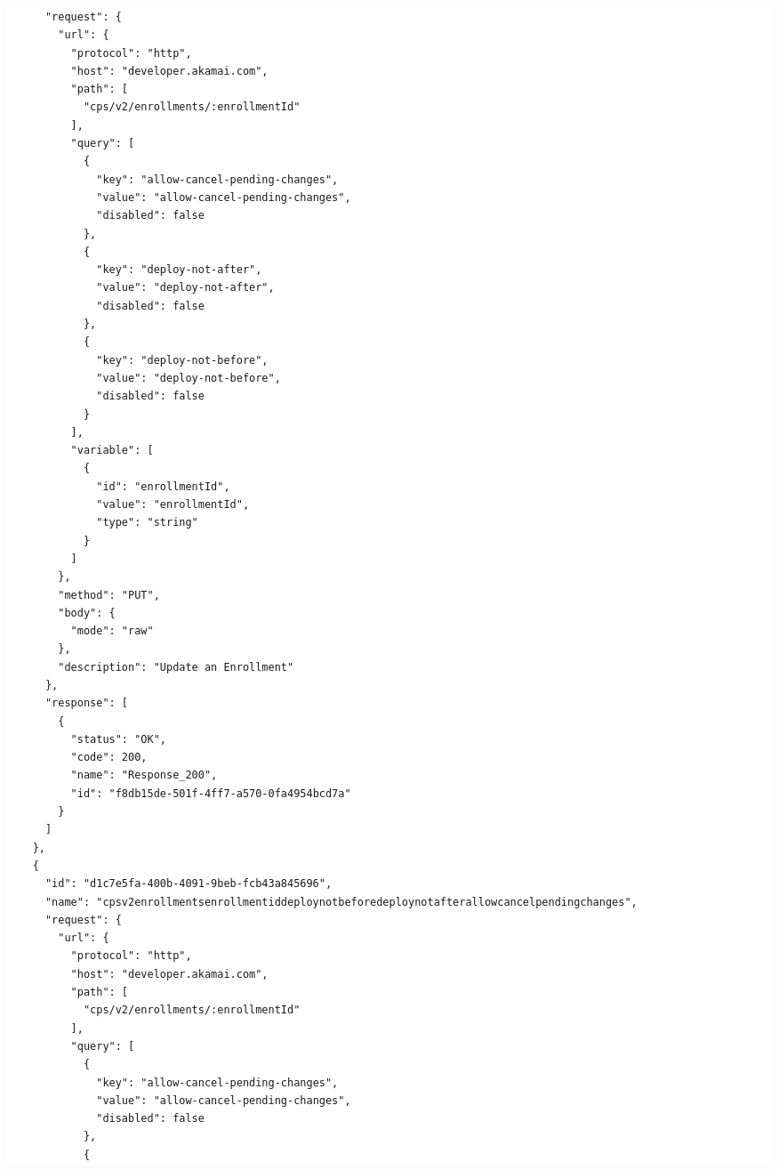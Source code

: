           "request": {
            "url": {
              "protocol": "http",
              "host": "developer.akamai.com",
              "path": [
                "cps/v2/enrollments/:enrollmentId"
              ],
              "query": [
                {
                  "key": "allow-cancel-pending-changes",
                  "value": "allow-cancel-pending-changes",
                  "disabled": false
                },
                {
                  "key": "deploy-not-after",
                  "value": "deploy-not-after",
                  "disabled": false
                },
                {
                  "key": "deploy-not-before",
                  "value": "deploy-not-before",
                  "disabled": false
                }
              ],
              "variable": [
                {
                  "id": "enrollmentId",
                  "value": "enrollmentId",
                  "type": "string"
                }
              ]
            },
            "method": "PUT",
            "body": {
              "mode": "raw"
            },
            "description": "Update an Enrollment"
          },
          "response": [
            {
              "status": "OK",
              "code": 200,
              "name": "Response_200",
              "id": "f8db15de-501f-4ff7-a570-0fa4954bcd7a"
            }
          ]
        },
        {
          "id": "d1c7e5fa-400b-4091-9beb-fcb43a845696",
          "name": "cpsv2enrollmentsenrollmentiddeploynotbeforedeploynotafterallowcancelpendingchanges",
          "request": {
            "url": {
              "protocol": "http",
              "host": "developer.akamai.com",
              "path": [
                "cps/v2/enrollments/:enrollmentId"
              ],
              "query": [
                {
                  "key": "allow-cancel-pending-changes",
                  "value": "allow-cancel-pending-changes",
                  "disabled": false
                },
                {